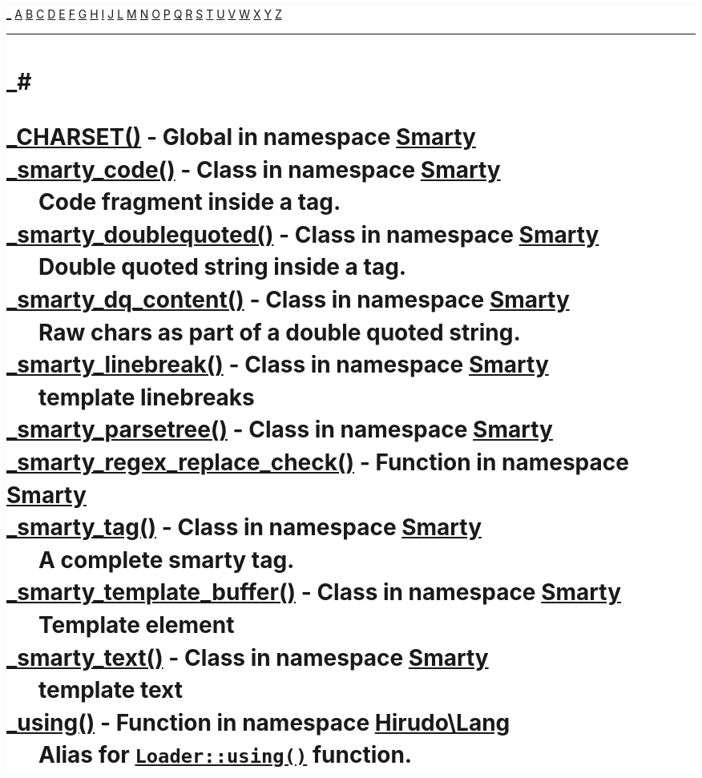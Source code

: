<a href="#letter_">_</a>
<a href="#letterA">A</a>
<a href="#letterB">B</a>
<a href="#letterC">C</a>
<a href="#letterD">D</a>
<a href="#letterE">E</a>
<a href="#letterF">F</a>
<a href="#letterG">G</a>
<a href="#letterH">H</a>
<a href="#letterI">I</a>
<a href="#letterJ">J</a>
<a href="#letterL">L</a>
<a href="#letterM">M</a>
<a href="#letterN">N</a>
<a href="#letterO">O</a>
<a href="#letterP">P</a>
<a href="#letterQ">Q</a>
<a href="#letterR">R</a>
<a href="#letterS">S</a>
<a href="#letterT">T</a>
<a href="#letterU">U</a>
<a href="#letterV">V</a>
<a href="#letterW">W</a>
<a href="#letterX">X</a>
<a href="#letterY">Y</a>
<a href="#letterZ">Z</a>
- - -

<h1 id="letter_">_#
<dl>
<dt><a href="https://github.com/JeyDotC/Hirudo-docs/blob/master/Smarty/package-globals.md#_CHARSET">_CHARSET()</a> - Global in namespace <a href="Smarty/README.md">Smarty</a></dt>
<dt><a href="https://github.com/JeyDotC/Hirudo-docs/blob/master/Smarty/_smarty_code.md">_smarty_code()</a> - Class in namespace <a href="Smarty/README.md">Smarty</a></dt>
<dd>Code fragment inside a tag.</dd>
<dt><a href="https://github.com/JeyDotC/Hirudo-docs/blob/master/Smarty/_smarty_doublequoted.md">_smarty_doublequoted()</a> - Class in namespace <a href="Smarty/README.md">Smarty</a></dt>
<dd>Double quoted string inside a tag.</dd>
<dt><a href="https://github.com/JeyDotC/Hirudo-docs/blob/master/Smarty/_smarty_dq_content.md">_smarty_dq_content()</a> - Class in namespace <a href="Smarty/README.md">Smarty</a></dt>
<dd>Raw chars as part of a double quoted string.</dd>
<dt><a href="https://github.com/JeyDotC/Hirudo-docs/blob/master/Smarty/_smarty_linebreak.md">_smarty_linebreak()</a> - Class in namespace <a href="Smarty/README.md">Smarty</a></dt>
<dd>template linebreaks</dd>
<dt><a href="https://github.com/JeyDotC/Hirudo-docs/blob/master/Smarty/_smarty_parsetree.md">_smarty_parsetree()</a> - Class in namespace <a href="Smarty/README.md">Smarty</a></dt>
<dd></dd>
<dt><a href="https://github.com/JeyDotC/Hirudo-docs/blob/master/Smarty/package-functions.md#_smarty_regex_replace_check">_smarty_regex_replace_check()</a> - Function in namespace <a href="Smarty/README.md">Smarty</a></dt>
<dd></dd>
<dt><a href="https://github.com/JeyDotC/Hirudo-docs/blob/master/Smarty/_smarty_tag.md">_smarty_tag()</a> - Class in namespace <a href="Smarty/README.md">Smarty</a></dt>
<dd>A complete smarty tag.</dd>
<dt><a href="https://github.com/JeyDotC/Hirudo-docs/blob/master/Smarty/_smarty_template_buffer.md">_smarty_template_buffer()</a> - Class in namespace <a href="Smarty/README.md">Smarty</a></dt>
<dd>Template element</dd>
<dt><a href="https://github.com/JeyDotC/Hirudo-docs/blob/master/Smarty/_smarty_text.md">_smarty_text()</a> - Class in namespace <a href="Smarty/README.md">Smarty</a></dt>
<dd>template text</dd>
<dt><a href="https://github.com/JeyDotC/Hirudo-docs/blob/master/Hirudo/Lang/package-functions.md#_using">_using()</a> - Function in namespace <a href="Hirudo\Lang/README.md">Hirudo\Lang</a></dt>
<dd>Alias for <code><a href="../../hirudo/lang/loader.html#using()">Loader::using()</a></code> function.</dd>